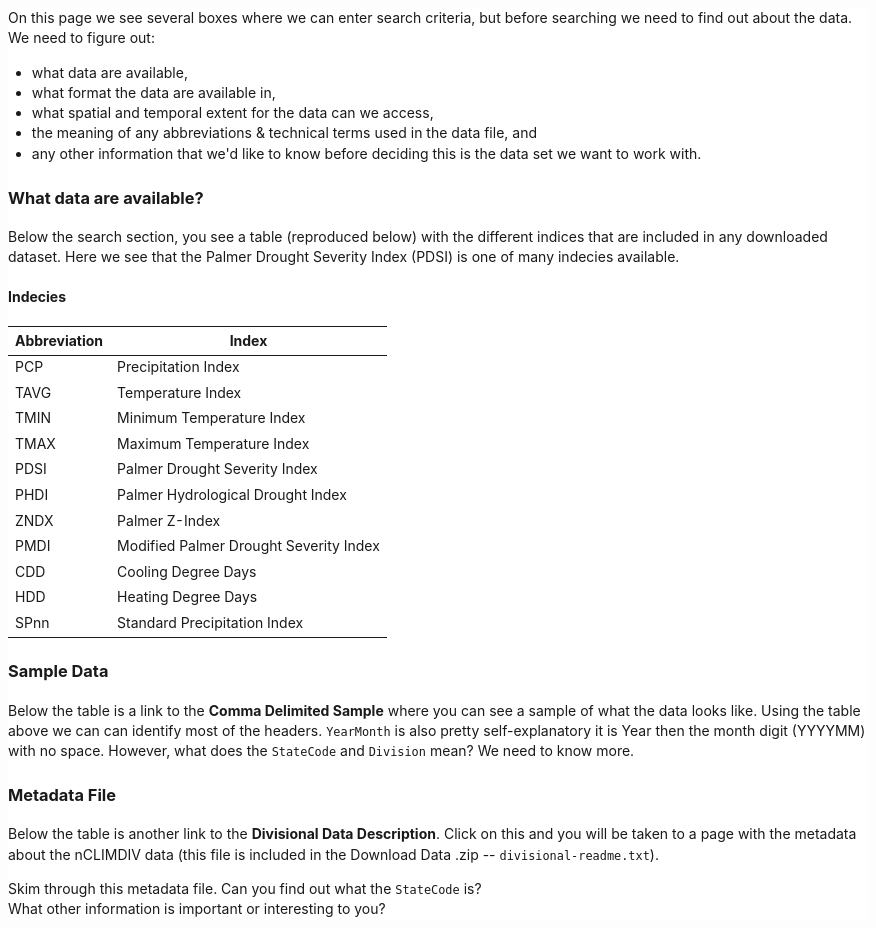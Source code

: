 On this page we see several boxes where we can enter search criteria, but before
searching we need to find out about the data. We need to figure out: 

* what data are available, 
* what format the data are available in, 
* what spatial and temporal extent for the data can we access, 
* the meaning of any abbreviations & technical terms used in the data file, and
* any other information that we'd like to know before deciding this is the 
data set we want to work with.  

### What data are available? 

Below the search section, you see a table (reproduced below) with the different
indices that are included in any downloaded dataset.  Here we see that the 
Palmer Drought Severity Index (PDSI) is one of many indecies available.  

#### Indecies

| Abbreviation | Index                                  |
|--------------|----------------------------------------|
| PCP          | Precipitation Index                    |
| TAVG         | Temperature Index                      |
| TMIN         | Minimum Temperature Index              |
| TMAX         | Maximum Temperature Index              |
| PDSI         | Palmer Drought Severity Index          |
| PHDI         | Palmer Hydrological Drought Index      |
| ZNDX         | Palmer Z-Index                         |
| PMDI         | Modified Palmer Drought Severity Index |
| CDD          | Cooling Degree Days                    |
| HDD          | Heating Degree Days                    |
| SPnn         | Standard Precipitation Index           |

### Sample Data
Below the table is a link to the **Comma Delimited Sample** where you can see 
a sample of what the data looks like. Using the table above we can can identify
most of the headers.  `YearMonth` is also pretty self-explanatory it is Year 
then the month digit (YYYYMM) with no space.  However, what does the `StateCode` 
and `Division` mean?  We need to know more. 

### Metadata File
Below the table is another link to the **Divisional Data Description**. Click on 
this and you will be taken to a page with the metadata about the nCLIMDIV data (this file
is included in the Download Data .zip -- `divisional-readme.txt`). 

Skim through this metadata file. Can you find out what the `StateCode` is?  
What other information is important or interesting to you?  
